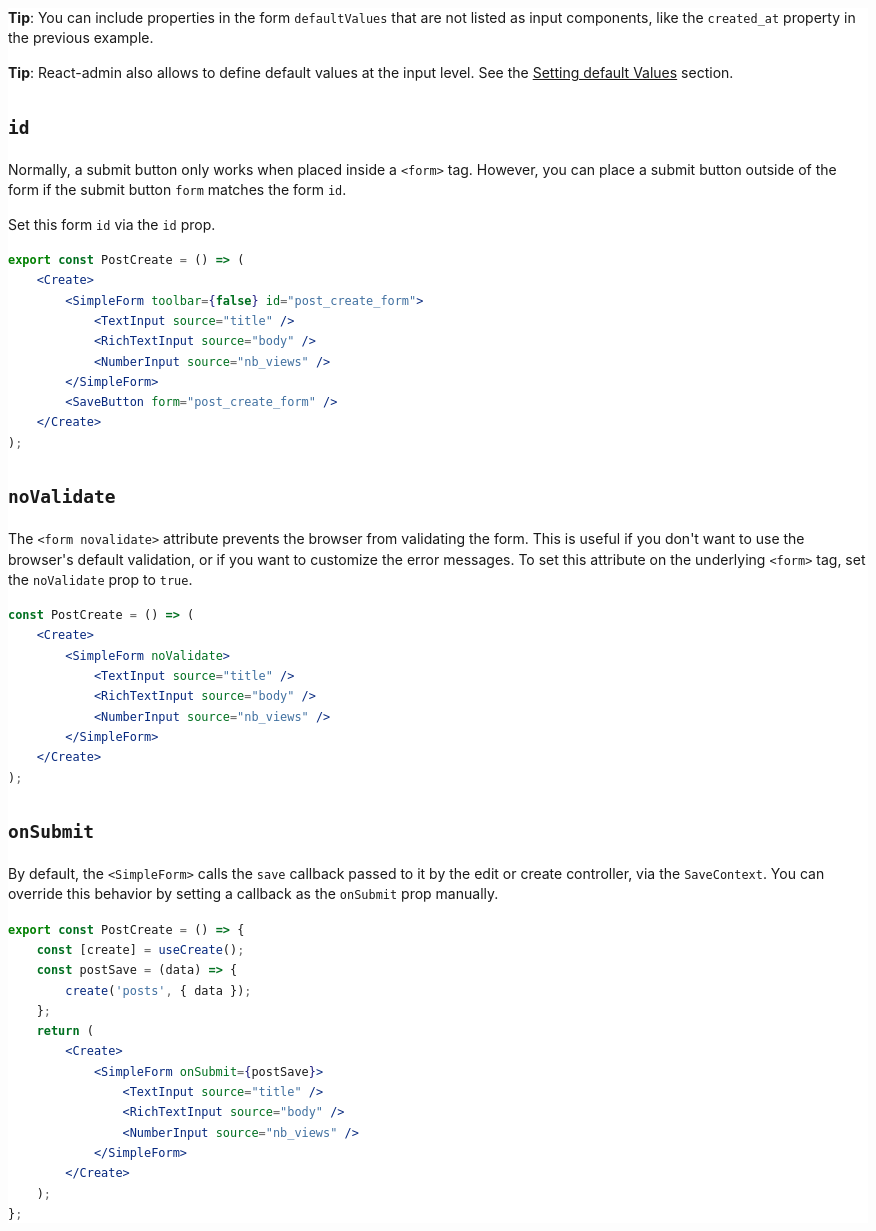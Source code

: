 **Tip**: You can include properties in the form `defaultValues` that are not listed as input components, like the `created_at` property in the previous example.

**Tip**: React-admin also allows to define default values at the input level. See the [Setting default Values](./EditTutorial.md#setting-default-values) section.

## `id`

Normally, a submit button only works when placed inside a `<form>` tag. However, you can place a submit button outside of the form if the submit button `form` matches the form `id`.

Set this form `id` via the `id` prop.

```jsx
export const PostCreate = () => (
    <Create>
        <SimpleForm toolbar={false} id="post_create_form">
            <TextInput source="title" />
            <RichTextInput source="body" />
            <NumberInput source="nb_views" />
        </SimpleForm>
        <SaveButton form="post_create_form" />
    </Create>
);
```

## `noValidate`

The `<form novalidate>` attribute prevents the browser from validating the form. This is useful if you don't want to use the browser's default validation, or if you want to customize the error messages. To set this attribute on the underlying `<form>` tag, set the `noValidate` prop to `true`.

```jsx
const PostCreate = () => (
    <Create>
        <SimpleForm noValidate>
            <TextInput source="title" />
            <RichTextInput source="body" />
            <NumberInput source="nb_views" />
        </SimpleForm>
    </Create>
);
```

## `onSubmit`

By default, the `<SimpleForm>` calls the `save` callback passed to it by the edit or create controller, via the `SaveContext`. You can override this behavior by setting a callback as the `onSubmit` prop manually.

```jsx
export const PostCreate = () => {
    const [create] = useCreate();
    const postSave = (data) => {
        create('posts', { data });
    };
    return (
        <Create>
            <SimpleForm onSubmit={postSave}>
                <TextInput source="title" />
                <RichTextInput source="body" />
                <NumberInput source="nb_views" />
            </SimpleForm>
        </Create>
    );
};
```